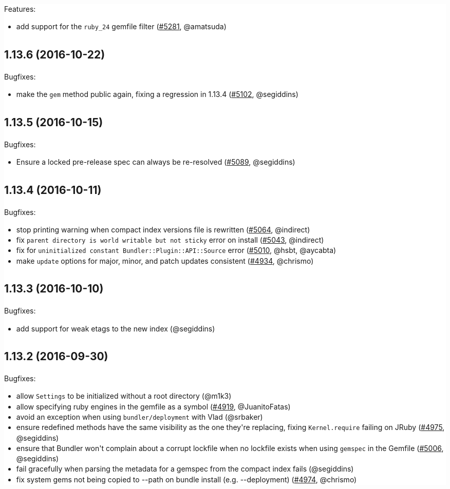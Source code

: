 Features:

  - add support for the `ruby_24` gemfile filter ([#5281](https://github.com/rubygems/bundler/issues/5281), @amatsuda)

## 1.13.6 (2016-10-22)

Bugfixes:

  - make the `gem` method public again, fixing a regression in 1.13.4 ([#5102](https://github.com/rubygems/bundler/issues/5102), @segiddins)

## 1.13.5 (2016-10-15)

Bugfixes:

  - Ensure a locked pre-release spec can always be re-resolved ([#5089](https://github.com/rubygems/bundler/issues/5089), @segiddins)

## 1.13.4 (2016-10-11)

Bugfixes:

 - stop printing warning when compact index versions file is rewritten ([#5064](https://github.com/rubygems/bundler/issues/5064), @indirect)
 - fix `parent directory is world writable but not sticky` error on install ([#5043](https://github.com/rubygems/bundler/issues/5043), @indirect)
 - fix for `uninitialized constant Bundler::Plugin::API::Source` error ([#5010](https://github.com/rubygems/bundler/issues/5010), @hsbt, @aycabta)
 - make `update` options for major, minor, and patch updates consistent ([#4934](https://github.com/rubygems/bundler/issues/4934), @chrismo)

## 1.13.3 (2016-10-10)

Bugfixes:

  - add support for weak etags to the new index (@segiddins)

## 1.13.2 (2016-09-30)

Bugfixes:

  - allow `Settings` to be initialized without a root directory (@m1k3)
  - allow specifying ruby engines in the gemfile as a symbol ([#4919](https://github.com/rubygems/bundler/issues/4919), @JuanitoFatas)
  - avoid an exception when using `bundler/deployment` with Vlad (@srbaker)
  - ensure redefined methods have the same visibility as the one they're replacing, fixing `Kernel.require` failing on JRuby ([#4975](https://github.com/rubygems/bundler/issues/4975), @segiddins)
  - ensure that Bundler won't complain about a corrupt lockfile when no lockfile exists when using `gemspec` in the Gemfile ([#5006](https://github.com/rubygems/bundler/issues/5006), @segiddins)
  - fail gracefully when parsing the metadata for a gemspec from the compact index fails (@segiddins)
  - fix system gems not being copied to --path on bundle install (e.g. --deployment) ([#4974](https://github.com/rubygems/bundler/issues/4974), @chrismo)
